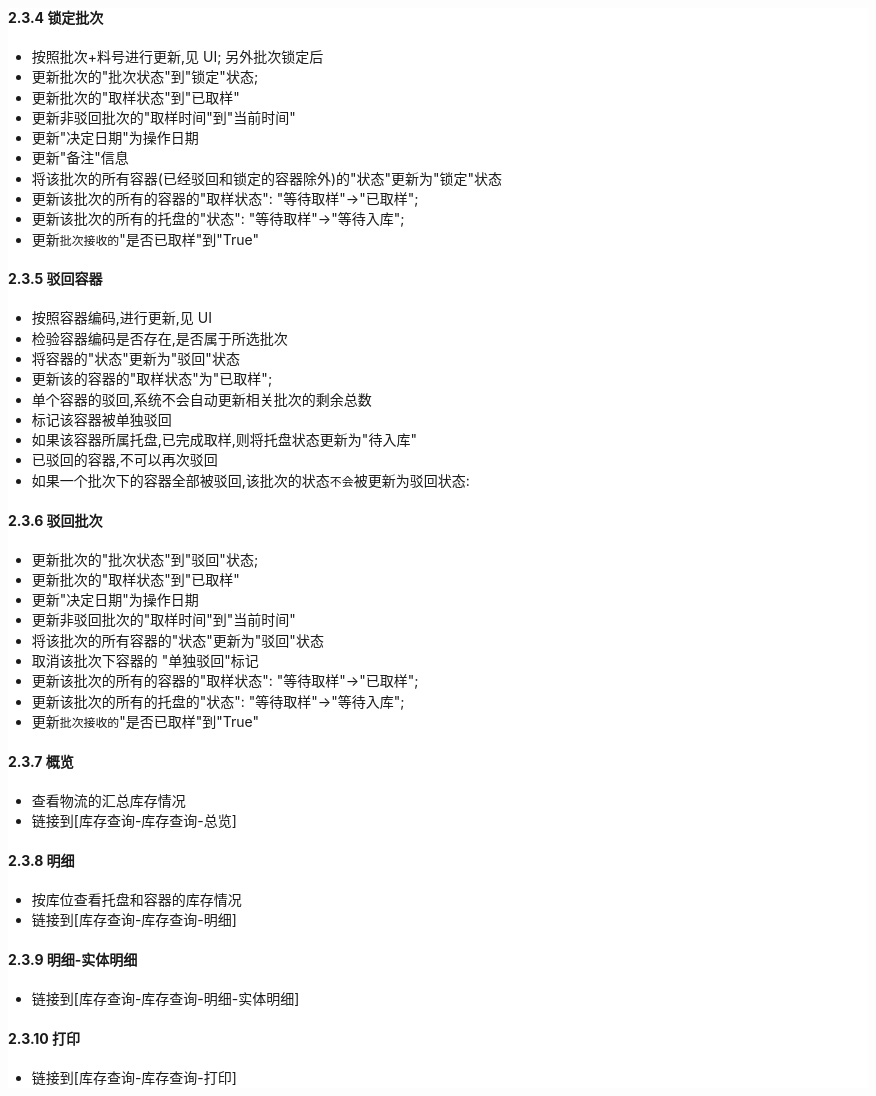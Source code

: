 #### 2.3.4 锁定批次

- 按照批次+料号进行更新,见 UI; 另外批次锁定后
- 更新批次的"批次状态"到"锁定"状态;
- 更新批次的"取样状态"到"已取样"
- 更新非驳回批次的"取样时间"到"当前时间"
- 更新"决定日期"为操作日期
- 更新"备注"信息
- 将该批次的所有容器(已经驳回和锁定的容器除外)的"状态"更新为"锁定"状态
- 更新该批次的所有的容器的"取样状态": "等待取样"->"已取样";
- 更新该批次的所有的托盘的"状态": "等待取样"->"等待入库";
- 更新`批次接收的`"是否已取样"到"True"

#### 2.3.5 驳回容器

- 按照容器编码,进行更新,见 UI
- 检验容器编码是否存在,是否属于所选批次
- 将容器的"状态"更新为"驳回"状态
- 更新该的容器的"取样状态"为"已取样";
- 单个容器的驳回,系统不会自动更新相关批次的剩余总数
- 标记该容器被单独驳回
- 如果该容器所属托盘,已完成取样,则将托盘状态更新为"待入库"
- 已驳回的容器,不可以再次驳回
- 如果一个批次下的容器全部被驳回,该批次的状态`不会`被更新为驳回状态:

#### 2.3.6 驳回批次

- 更新批次的"批次状态"到"驳回"状态;
- 更新批次的"取样状态"到"已取样"
- 更新"决定日期"为操作日期
- 更新非驳回批次的"取样时间"到"当前时间"
- 将该批次的所有容器的"状态"更新为"驳回"状态
- 取消该批次下容器的 "单独驳回"标记
- 更新该批次的所有的容器的"取样状态": "等待取样"->"已取样";
- 更新该批次的所有的托盘的"状态": "等待取样"->"等待入库";
- 更新`批次接收的`"是否已取样"到"True"

#### 2.3.7 概览

- 查看物流的汇总库存情况
- 链接到[库存查询-库存查询-总览]

#### 2.3.8 明细

- 按库位查看托盘和容器的库存情况
- 链接到[库存查询-库存查询-明细]

#### 2.3.9 明细-实体明细

- 链接到[库存查询-库存查询-明细-实体明细]

#### 2.3.10 打印

- 链接到[库存查询-库存查询-打印]

